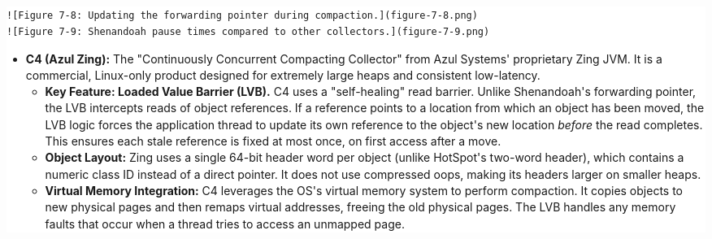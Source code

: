     ![Figure 7-8: Updating the forwarding pointer during compaction.](figure-7-8.png)
    ![Figure 7-9: Shenandoah pause times compared to other collectors.](figure-7-9.png)

*   **C4 (Azul Zing):** The "Continuously Concurrent Compacting Collector" from Azul Systems' proprietary Zing JVM. It is a commercial, Linux-only product designed for extremely large heaps and consistent low-latency.
    *   **Key Feature: Loaded Value Barrier (LVB).** C4 uses a "self-healing" read barrier. Unlike Shenandoah's forwarding pointer, the LVB intercepts reads of object references. If a reference points to a location from which an object has been moved, the LVB logic forces the application thread to update its own reference to the object's new location *before* the read completes. This ensures each stale reference is fixed at most once, on first access after a move.
    *   **Object Layout:** Zing uses a single 64-bit header word per object (unlike HotSpot's two-word header), which contains a numeric class ID instead of a direct pointer. It does not use compressed oops, making its headers larger on smaller heaps.
    *   **Virtual Memory Integration:** C4 leverages the OS's virtual memory system to perform compaction. It copies objects to new physical pages and then remaps virtual addresses, freeing the old physical pages. The LVB handles any memory faults that occur when a thread tries to access an unmapped page.